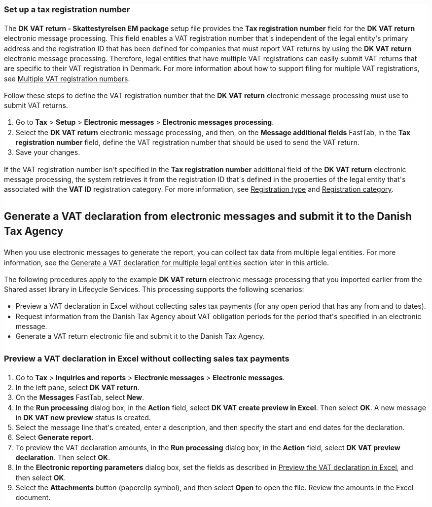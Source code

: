 ### Set up a tax registration number

The **DK VAT return - Skattestyrelsen EM package** setup file provides the **Tax registration number** field for the **DK VAT return** electronic message processing. This field enables a VAT registration number that's independent of the legal entity's primary address and the registration ID that has been defined for companies that must report VAT returns by using the **DK VAT return** electronic message processing. Therefore, legal entities that have multiple VAT registrations can easily submit VAT returns that are specific to their VAT registration in Denmark. For more information about how to support filing for multiple VAT registrations, see [Multiple VAT registration numbers](../global/emea-multiple-vat-registration-numbers.md).

Follow these steps to define the VAT registration number that the **DK VAT return** electronic message processing must use to submit VAT returns.

1. Go to **Tax** \> **Setup** \> **Electronic messages** \> **Electronic messages processing**.
2. Select the **DK VAT return** electronic message processing, and then, on the **Message additional fields** FastTab, in the **Tax registration number** field, define the VAT registration number that should be used to send the VAT return.
3. Save your changes.

If the VAT registration number isn't specified in the **Tax registration number** additional field of the **DK VAT return** electronic message processing, the system retrieves it from the registration ID that's defined in the properties of the legal entity that's associated with the **VAT ID** registration category. For more information, see [Registration type](../europe/emea-registration-ids.md#registration-type-creation) and [Registration category](../europe/emea-registration-ids.md#supported-registration-categories).

## Generate a VAT declaration from electronic messages and submit it to the Danish Tax Agency

When you use electronic messages to generate the report, you can collect tax data from multiple legal entities. For more information, see the [Generate a VAT declaration for multiple legal entities](#run-vat-declaration) section later in this article.

The following procedures apply to the example **DK VAT return** electronic message processing that you imported earlier from the Shared asset library in Lifecycle Services. This processing supports the following scenarios:

- Preview a VAT declaration in Excel without collecting sales tax payments (for any open period that has any from and to dates).
- Request information from the Danish Tax Agency about VAT obligation periods for the period that's specified in an electronic message.
- Generate a VAT return electronic file and submit it to the Danish Tax Agency.

### Preview a VAT declaration in Excel without collecting sales tax payments

1. Go to **Tax** \> **Inquiries and reports** \> **Electronic messages** \> **Electronic messages**.
2. In the left pane, select **DK VAT return**.
3. On the **Messages** FastTab, select **New**.
4. In the **Run processing** dialog box, in the **Action** field, select **DK VAT create preview in Excel**. Then select **OK**. A new message in **DK VAT new preview** status is created.
5. Select the message line that's created, enter a description, and then specify the start and end dates for the declaration.
6. Select **Generate report**.
7. To preview the VAT declaration amounts, in the **Run processing** dialog box, in the **Action** field, select **DK VAT preview declaration**. Then select **OK**.
8. In the **Electronic reporting parameters** dialog box, set the fields as described in [Preview the VAT declaration in Excel](emea-dnk-vat-declaration-preview.md#preview-vat-excel), and then select **OK**.
9. Select the **Attachments** button (paperclip symbol), and then select **Open** to open the file. Review the amounts in the Excel document.
